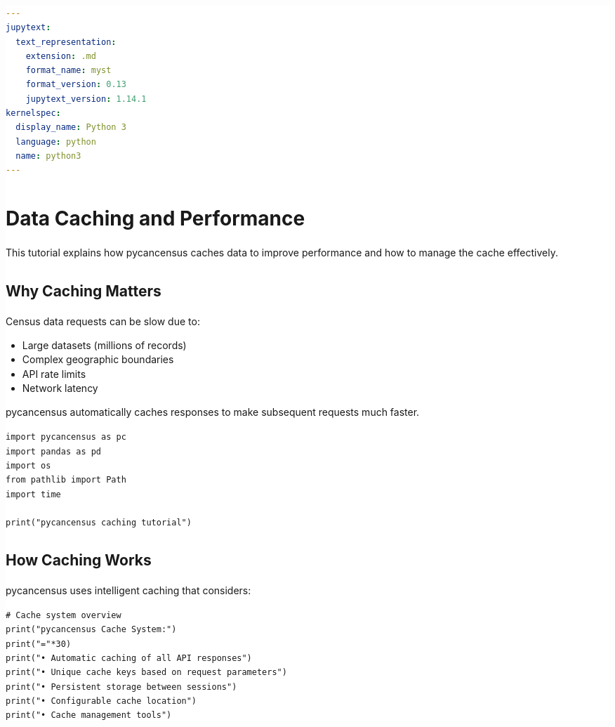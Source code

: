 ```yaml
---
jupytext:
  text_representation:
    extension: .md
    format_name: myst
    format_version: 0.13
    jupytext_version: 1.14.1
kernelspec:
  display_name: Python 3
  language: python
  name: python3
---
```


# Data Caching and Performance

This tutorial explains how pycancensus caches data to improve performance and how to manage the cache effectively.

## Why Caching Matters

Census data requests can be slow due to:
- Large datasets (millions of records)
- Complex geographic boundaries
- API rate limits
- Network latency

pycancensus automatically caches responses to make subsequent requests much faster.

```{code-cell} python
import pycancensus as pc
import pandas as pd
import os
from pathlib import Path
import time

print("pycancensus caching tutorial")
```

## How Caching Works

pycancensus uses intelligent caching that considers:

```{code-cell} python
# Cache system overview
print("pycancensus Cache System:")
print("="*30)
print("• Automatic caching of all API responses")
print("• Unique cache keys based on request parameters")
print("• Persistent storage between sessions")
print("• Configurable cache location")
print("• Cache management tools")
```
